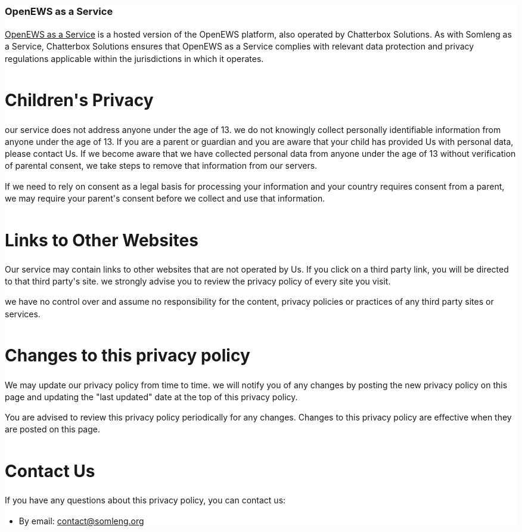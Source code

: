 ### OpenEWS as a Service

[OpenEWS as a Service](https://open-ews.org) is a hosted version of the OpenEWS platform, also operated by Chatterbox Solutions. As with Somleng as a Service, Chatterbox Solutions ensures that OpenEWS as a Service complies with relevant data protection and privacy regulations applicable within the jurisdictions in which it operates.

# Children's Privacy

our service does not address anyone under the age of 13. we do not knowingly collect personally identifiable information from anyone under the age of 13. If you are a parent or guardian and you are aware that your child has provided Us with personal data, please contact Us. If we become aware that we have collected personal data from anyone under the age of 13 without verification of parental consent, we take steps to remove that information from our servers.

If we need to rely on consent as a legal basis for processing your information and your country requires consent from a parent, we may require your parent's consent before we collect and use that information.

# Links to Other Websites

Our service may contain links to other websites that are not operated by Us. If you click on a third party link, you will be directed to that third party's site. we strongly advise you to review the privacy policy of every site you visit.

we have no control over and assume no responsibility for the content, privacy policies or practices of any third party sites or services.

# Changes to this privacy policy

We may update our privacy policy from time to time. we will notify you of any changes by posting the new privacy policy on this page and updating the "last updated" date at the top of this privacy policy.

You are advised to review this privacy policy periodically for any changes. Changes to this privacy policy are effective when they are posted on this page.

# Contact Us

If you have any questions about this privacy policy, you can contact us:

*   By email: contact@somleng.org
